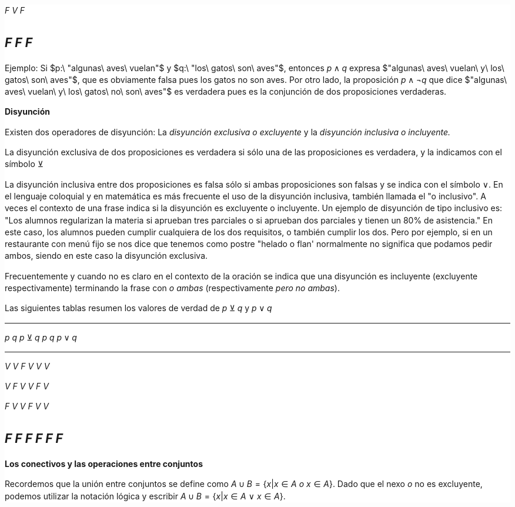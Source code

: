   $F$                  $V$                 $F$

  $F$                  $F$                 $F$
  ------------------------------------------------------------------------

Ejemplo: Si $p:\ "algunas\ aves\ vuelan"$ y
$q:\ "los\ gatos\ son\ aves"$, entonces $p \land q$ expresa
$"algunas\ aves\ vuelan\ y\ los\ gatos\ son\ aves"$, que es obviamente
falsa pues los gatos no son aves. Por otro lado, la proposición
$p \land \neg q$ que dice
$"algunas\ aves\ vuelan\ y\ los\ gatos\ no\ son\ aves"$ es verdadera
pues es la conjunción de dos proposiciones verdaderas.

**Disyunción**

Existen dos operadores de disyunción: La *disyunción exclusiva o
excluyente* y la *disyunción inclusiva o incluyente.*

La disyunción exclusiva de dos proposiciones es verdadera si sólo una de
las proposiciones es verdadera, y la indicamos con el símbolo $\veebar$

La disyunción inclusiva entre dos proposiciones es falsa sólo si ambas
proposiciones son falsas y se indica con el símbolo $\vee$. En el
lenguaje coloquial y en matemática es más frecuente el uso de la
disyunción inclusiva, también llamada el \"o inclusivo\". A veces el
contexto de una frase indica si la disyunción es excluyente o
incluyente. Un ejemplo de disyunción de tipo inclusivo es: \"Los alumnos
regularizan la materia si aprueban tres parciales o si aprueban dos
parciales y tienen un 80% de asistencia.\" En este caso, los alumnos
pueden cumplir cualquiera de los dos requisitos, o también cumplir los
dos. Pero por ejemplo, si en un restaurante con menú fijo se nos dice
que tenemos como postre \"helado o flan\' normalmente no significa que
podamos pedir ambos, siendo en este caso la disyunción exclusiva.

Frecuentemente y cuando no es claro en el contexto de la oración se
indica que una disyunción es incluyente (excluyente respectivamente)
terminando la frase con *o ambas* (respectivamente *pero no ambas*).

Las siguientes tablas resumen los valores de verdad de $p \veebar q$ y
$p \vee q$

  -------------------------------------------------------------------------
  $p$      $q$      $p \veebar q$         $p$      $q$      $p \vee q$
  -------- -------- ---------------- ---- -------- -------- ---------------
  $V$      $V$      $F$                   $V$      $V$      $V$

  $V$      $F$      $V$                   $V$      $F$      $V$

  $F$      $V$      $V$                   $F$      $V$      $V$

  $F$      $F$      $F$                   $F$      $F$      $F$
  -------------------------------------------------------------------------

**Los conectivos y las operaciones entre conjuntos**

Recordemos que la unión entre conjuntos se define como
$A \cup B = \left\{ x|x \in A\ o\ x \in A \right\}$. Dado que el nexo
*o* no es excluyente, podemos utilizar la notación lógica y escribir
$A \cup B = \left\{ x|x \in A\  \vee \ x \in A \right\}$.
